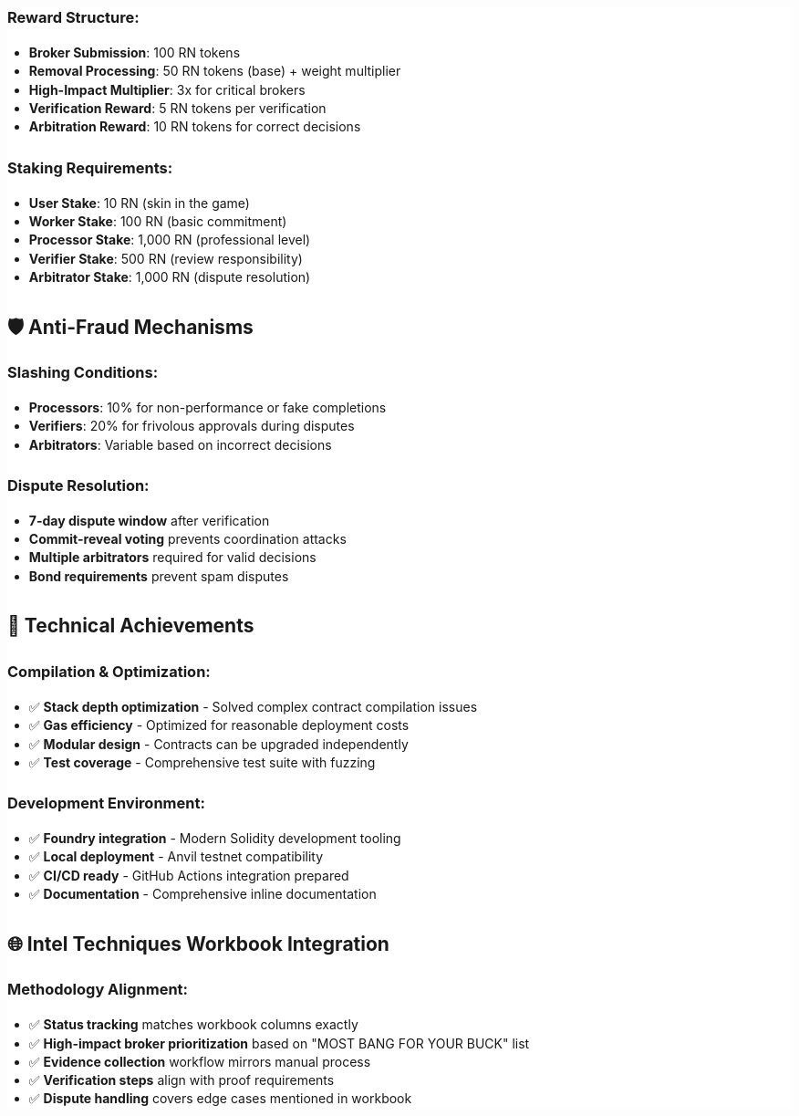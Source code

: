 ### **Reward Structure:**
- **Broker Submission**: 100 RN tokens
- **Removal Processing**: 50 RN tokens (base) + weight multiplier
- **High-Impact Multiplier**: 3x for critical brokers
- **Verification Reward**: 5 RN tokens per verification
- **Arbitration Reward**: 10 RN tokens for correct decisions

### **Staking Requirements:**
- **User Stake**: 10 RN (skin in the game)
- **Worker Stake**: 100 RN (basic commitment)
- **Processor Stake**: 1,000 RN (professional level)
- **Verifier Stake**: 500 RN (review responsibility)
- **Arbitrator Stake**: 1,000 RN (dispute resolution)

## 🛡️ **Anti-Fraud Mechanisms**

### **Slashing Conditions:**
- **Processors**: 10% for non-performance or fake completions
- **Verifiers**: 20% for frivolous approvals during disputes
- **Arbitrators**: Variable based on incorrect decisions

### **Dispute Resolution:**
- **7-day dispute window** after verification
- **Commit-reveal voting** prevents coordination attacks
- **Multiple arbitrators** required for valid decisions
- **Bond requirements** prevent spam disputes

## 🔧 **Technical Achievements**

### **Compilation & Optimization:**
- ✅ **Stack depth optimization** - Solved complex contract compilation issues
- ✅ **Gas efficiency** - Optimized for reasonable deployment costs
- ✅ **Modular design** - Contracts can be upgraded independently
- ✅ **Test coverage** - Comprehensive test suite with fuzzing

### **Development Environment:**
- ✅ **Foundry integration** - Modern Solidity development tooling
- ✅ **Local deployment** - Anvil testnet compatibility
- ✅ **CI/CD ready** - GitHub Actions integration prepared
- ✅ **Documentation** - Comprehensive inline documentation

## 🌐 **Intel Techniques Workbook Integration**

### **Methodology Alignment:**
- ✅ **Status tracking** matches workbook columns exactly
- ✅ **High-impact broker prioritization** based on "MOST BANG FOR YOUR BUCK" list
- ✅ **Evidence collection** workflow mirrors manual process
- ✅ **Verification steps** align with proof requirements
- ✅ **Dispute handling** covers edge cases mentioned in workbook
